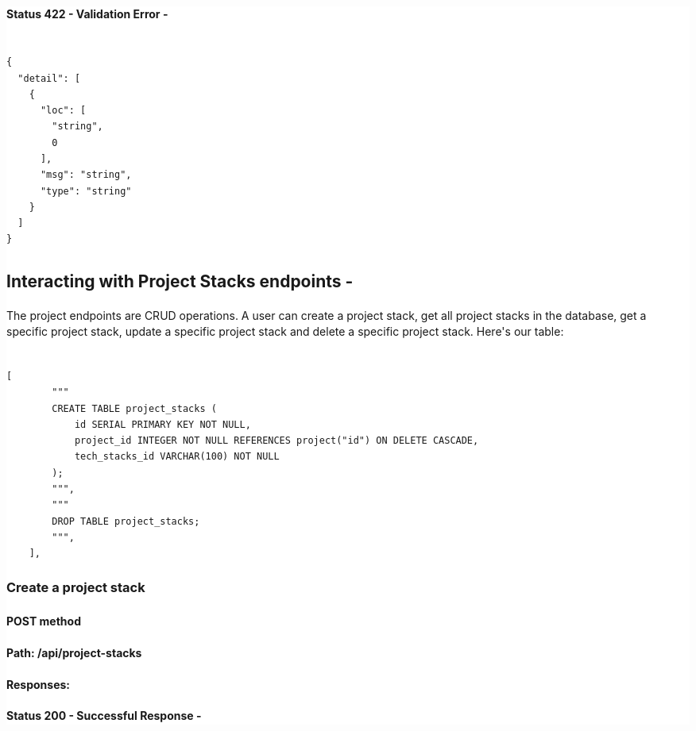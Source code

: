 #### Status 422 - Validation Error -

```

{
  "detail": [
    {
      "loc": [
        "string",
        0
      ],
      "msg": "string",
      "type": "string"
    }
  ]
}

```

## Interacting with Project Stacks endpoints -

The project endpoints are CRUD operations.  A user can create a project stack, get all project stacks in the database, get a specific project stack, update a specific project stack and delete a specific project stack.  Here's our table:

```

[
        """
        CREATE TABLE project_stacks (
            id SERIAL PRIMARY KEY NOT NULL,
            project_id INTEGER NOT NULL REFERENCES project("id") ON DELETE CASCADE,
            tech_stacks_id VARCHAR(100) NOT NULL
        );
        """,
        """
        DROP TABLE project_stacks;
        """,
    ],

```

### Create a project stack

#### POST method

#### Path: /api/project-stacks

#### Responses:

#### Status 200 - Successful Response -

